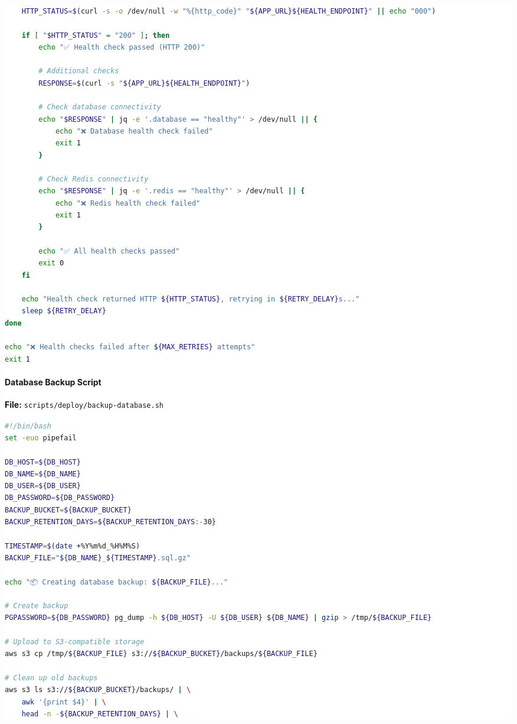 ```bash
    HTTP_STATUS=$(curl -s -o /dev/null -w "%{http_code}" "${APP_URL}${HEALTH_ENDPOINT}" || echo "000")

    if [ "$HTTP_STATUS" = "200" ]; then
        echo "✅ Health check passed (HTTP 200)"

        # Additional checks
        RESPONSE=$(curl -s "${APP_URL}${HEALTH_ENDPOINT}")

        # Check database connectivity
        echo "$RESPONSE" | jq -e '.database == "healthy"' > /dev/null || {
            echo "❌ Database health check failed"
            exit 1
        }

        # Check Redis connectivity
        echo "$RESPONSE" | jq -e '.redis == "healthy"' > /dev/null || {
            echo "❌ Redis health check failed"
            exit 1
        }

        echo "✅ All health checks passed"
        exit 0
    fi

    echo "Health check returned HTTP ${HTTP_STATUS}, retrying in ${RETRY_DELAY}s..."
    sleep ${RETRY_DELAY}
done

echo "❌ Health checks failed after ${MAX_RETRIES} attempts"
exit 1
```

#### Database Backup Script

**File:** `scripts/deploy/backup-database.sh`

```bash
#!/bin/bash
set -euo pipefail

DB_HOST=${DB_HOST}
DB_NAME=${DB_NAME}
DB_USER=${DB_USER}
DB_PASSWORD=${DB_PASSWORD}
BACKUP_BUCKET=${BACKUP_BUCKET}
BACKUP_RETENTION_DAYS=${BACKUP_RETENTION_DAYS:-30}

TIMESTAMP=$(date +%Y%m%d_%H%M%S)
BACKUP_FILE="${DB_NAME}_${TIMESTAMP}.sql.gz"

echo "📦 Creating database backup: ${BACKUP_FILE}..."

# Create backup
PGPASSWORD=${DB_PASSWORD} pg_dump -h ${DB_HOST} -U ${DB_USER} ${DB_NAME} | gzip > /tmp/${BACKUP_FILE}

# Upload to S3-compatible storage
aws s3 cp /tmp/${BACKUP_FILE} s3://${BACKUP_BUCKET}/backups/${BACKUP_FILE}

# Clean up old backups
aws s3 ls s3://${BACKUP_BUCKET}/backups/ | \
    awk '{print $4}' | \
    head -n -${BACKUP_RETENTION_DAYS} | \
```